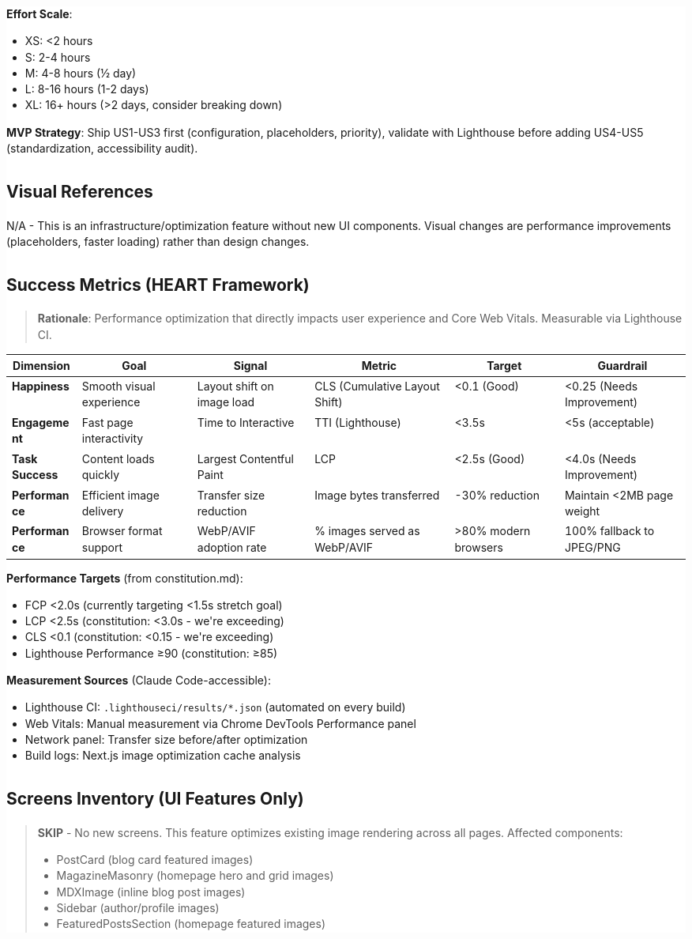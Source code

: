 **Effort Scale**:
- XS: <2 hours
- S: 2-4 hours
- M: 4-8 hours (½ day)
- L: 8-16 hours (1-2 days)
- XL: 16+ hours (>2 days, consider breaking down)

**MVP Strategy**: Ship US1-US3 first (configuration, placeholders, priority), validate with Lighthouse before adding US4-US5 (standardization, accessibility audit).

## Visual References

N/A - This is an infrastructure/optimization feature without new UI components. Visual changes are performance improvements (placeholders, faster loading) rather than design changes.

## Success Metrics (HEART Framework)

> **Rationale**: Performance optimization that directly impacts user experience and Core Web Vitals. Measurable via Lighthouse CI.

| Dimension | Goal | Signal | Metric | Target | Guardrail |
|-----------|------|--------|--------|--------|-----------|
| **Happiness** | Smooth visual experience | Layout shift on image load | CLS (Cumulative Layout Shift) | <0.1 (Good) | <0.25 (Needs Improvement) |
| **Engagement** | Fast page interactivity | Time to Interactive | TTI (Lighthouse) | <3.5s | <5s (acceptable) |
| **Task Success** | Content loads quickly | Largest Contentful Paint | LCP | <2.5s (Good) | <4.0s (Needs Improvement) |
| **Performance** | Efficient image delivery | Transfer size reduction | Image bytes transferred | -30% reduction | Maintain <2MB page weight |
| **Performance** | Browser format support | WebP/AVIF adoption rate | % images served as WebP/AVIF | >80% modern browsers | 100% fallback to JPEG/PNG |

**Performance Targets** (from constitution.md):
- FCP <2.0s (currently targeting <1.5s stretch goal)
- LCP <2.5s (constitution: <3.0s - we're exceeding)
- CLS <0.1 (constitution: <0.15 - we're exceeding)
- Lighthouse Performance ≥90 (constitution: ≥85)

**Measurement Sources** (Claude Code-accessible):
- Lighthouse CI: `.lighthouseci/results/*.json` (automated on every build)
- Web Vitals: Manual measurement via Chrome DevTools Performance panel
- Network panel: Transfer size before/after optimization
- Build logs: Next.js image optimization cache analysis

## Screens Inventory (UI Features Only)

> **SKIP** - No new screens. This feature optimizes existing image rendering across all pages. Affected components:
> - PostCard (blog card featured images)
> - MagazineMasonry (homepage hero and grid images)
> - MDXImage (inline blog post images)
> - Sidebar (author/profile images)
> - FeaturedPostsSection (homepage featured images)
